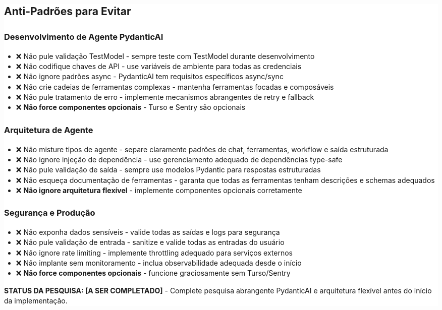 
## Anti-Padrões para Evitar

### Desenvolvimento de Agente PydanticAI

- ❌ Não pule validação TestModel - sempre teste com TestModel durante desenvolvimento
- ❌ Não codifique chaves de API - use variáveis de ambiente para todas as credenciais
- ❌ Não ignore padrões async - PydanticAI tem requisitos específicos async/sync
- ❌ Não crie cadeias de ferramentas complexas - mantenha ferramentas focadas e composáveis
- ❌ Não pule tratamento de erro - implemente mecanismos abrangentes de retry e fallback
- ❌ **Não force componentes opcionais** - Turso e Sentry são opcionais

### Arquitetura de Agente

- ❌ Não misture tipos de agente - separe claramente padrões de chat, ferramentas, workflow e saída estruturada
- ❌ Não ignore injeção de dependência - use gerenciamento adequado de dependências type-safe
- ❌ Não pule validação de saída - sempre use modelos Pydantic para respostas estruturadas
- ❌ Não esqueça documentação de ferramentas - garanta que todas as ferramentas tenham descrições e schemas adequados
- ❌ **Não ignore arquitetura flexível** - implemente componentes opcionais corretamente

### Segurança e Produção

- ❌ Não exponha dados sensíveis - valide todas as saídas e logs para segurança
- ❌ Não pule validação de entrada - sanitize e valide todas as entradas do usuário
- ❌ Não ignore rate limiting - implemente throttling adequado para serviços externos
- ❌ Não implante sem monitoramento - inclua observabilidade adequada desde o início
- ❌ **Não force componentes opcionais** - funcione graciosamente sem Turso/Sentry

**STATUS DA PESQUISA: [A SER COMPLETADO]** - Complete pesquisa abrangente PydanticAI e arquitetura flexível antes do início da implementação. 